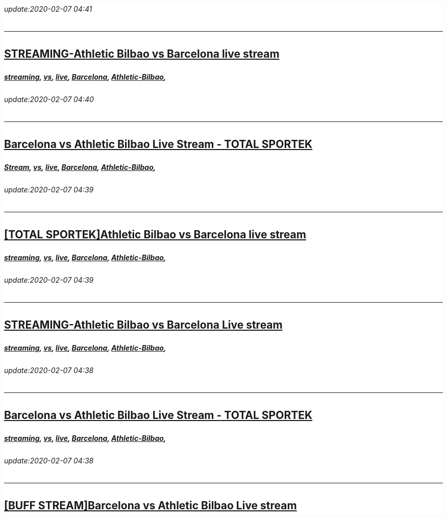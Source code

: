 ###### update:2020-02-07 04:41
---
## [STREAMING-Athletic Bilbao vs Barcelona live stream](https://qiita.com/Athletic-Bilbao-vs-Barcelonalive/items/8d0ef750432eb7653198)
##### [streaming](https://qiita.com/tags/streaming), [vs](https://qiita.com/tags/vs), [live](https://qiita.com/tags/live), [Barcelona](https://qiita.com/tags/Barcelona), [Athletic-Bilbao](https://qiita.com/tags/Athletic-Bilbao), 
###### update:2020-02-07 04:40
---
## [Barcelona vs Athletic Bilbao Live Stream - TOTAL SPORTEK](https://qiita.com/Athletic-Bilbao-vs-Barcelonalive/items/b30eee0205e22844d871)
##### [Stream](https://qiita.com/tags/Stream), [vs](https://qiita.com/tags/vs), [live](https://qiita.com/tags/live), [Barcelona](https://qiita.com/tags/Barcelona), [Athletic-Bilbao](https://qiita.com/tags/Athletic-Bilbao), 
###### update:2020-02-07 04:39
---
## [[TOTAL SPORTEK]Athletic Bilbao vs Barcelona live stream](https://qiita.com/Athletic-Bilbao-vs-Barcelonalive/items/fdd1ce8afcb53fc32b43)
##### [streaming](https://qiita.com/tags/streaming), [vs](https://qiita.com/tags/vs), [live](https://qiita.com/tags/live), [Barcelona](https://qiita.com/tags/Barcelona), [Athletic-Bilbao](https://qiita.com/tags/Athletic-Bilbao), 
###### update:2020-02-07 04:39
---
## [STREAMING-Athletic Bilbao vs Barcelona Live stream](https://qiita.com/Athletic-Bilbao-vs-Barcelonalive/items/6d87b0c9044a86b4e347)
##### [streaming](https://qiita.com/tags/streaming), [vs](https://qiita.com/tags/vs), [live](https://qiita.com/tags/live), [Barcelona](https://qiita.com/tags/Barcelona), [Athletic-Bilbao](https://qiita.com/tags/Athletic-Bilbao), 
###### update:2020-02-07 04:38
---
## [Barcelona vs Athletic Bilbao Live Stream - TOTAL SPORTEK](https://qiita.com/Athletic-Bilbao-vs-Barcelonalive/items/6fdd8896825f9cdb4bb5)
##### [streaming](https://qiita.com/tags/streaming), [vs](https://qiita.com/tags/vs), [live](https://qiita.com/tags/live), [Barcelona](https://qiita.com/tags/Barcelona), [Athletic-Bilbao](https://qiita.com/tags/Athletic-Bilbao), 
###### update:2020-02-07 04:38
---
## [[BUFF STREAM]Barcelona vs Athletic Bilbao Live stream](https://qiita.com/Athletic-Bilbao-vs-Barcelonalive/items/d15666bd087df9a6e4aa)